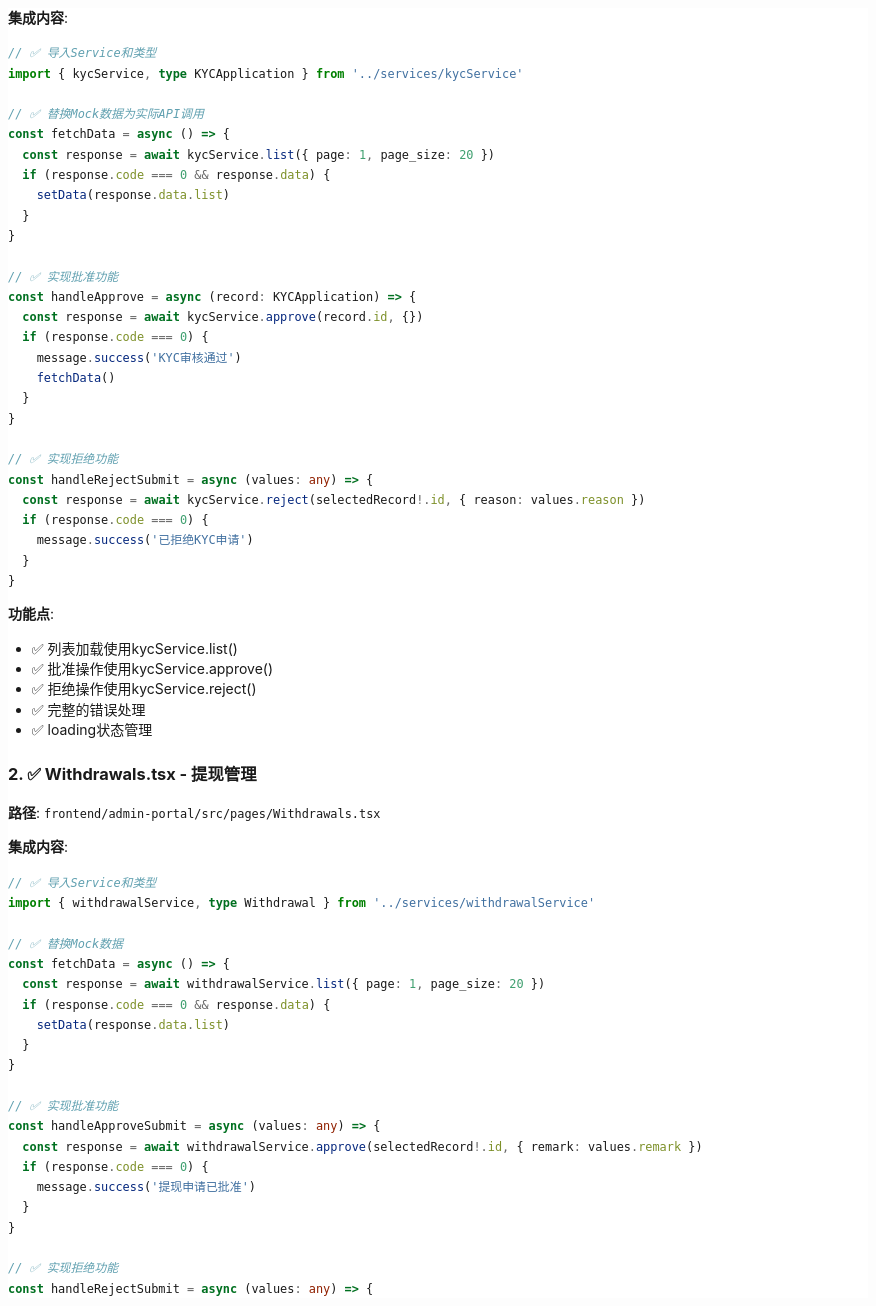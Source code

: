 **集成内容**:
```typescript
// ✅ 导入Service和类型
import { kycService, type KYCApplication } from '../services/kycService'

// ✅ 替换Mock数据为实际API调用
const fetchData = async () => {
  const response = await kycService.list({ page: 1, page_size: 20 })
  if (response.code === 0 && response.data) {
    setData(response.data.list)
  }
}

// ✅ 实现批准功能
const handleApprove = async (record: KYCApplication) => {
  const response = await kycService.approve(record.id, {})
  if (response.code === 0) {
    message.success('KYC审核通过')
    fetchData()
  }
}

// ✅ 实现拒绝功能
const handleRejectSubmit = async (values: any) => {
  const response = await kycService.reject(selectedRecord!.id, { reason: values.reason })
  if (response.code === 0) {
    message.success('已拒绝KYC申请')
  }
}
```

**功能点**:
- ✅ 列表加载使用kycService.list()
- ✅ 批准操作使用kycService.approve()
- ✅ 拒绝操作使用kycService.reject()
- ✅ 完整的错误处理
- ✅ loading状态管理

### 2. ✅ Withdrawals.tsx - 提现管理

**路径**: `frontend/admin-portal/src/pages/Withdrawals.tsx`

**集成内容**:
```typescript
// ✅ 导入Service和类型
import { withdrawalService, type Withdrawal } from '../services/withdrawalService'

// ✅ 替换Mock数据
const fetchData = async () => {
  const response = await withdrawalService.list({ page: 1, page_size: 20 })
  if (response.code === 0 && response.data) {
    setData(response.data.list)
  }
}

// ✅ 实现批准功能
const handleApproveSubmit = async (values: any) => {
  const response = await withdrawalService.approve(selectedRecord!.id, { remark: values.remark })
  if (response.code === 0) {
    message.success('提现申请已批准')
  }
}

// ✅ 实现拒绝功能
const handleRejectSubmit = async (values: any) => {
```